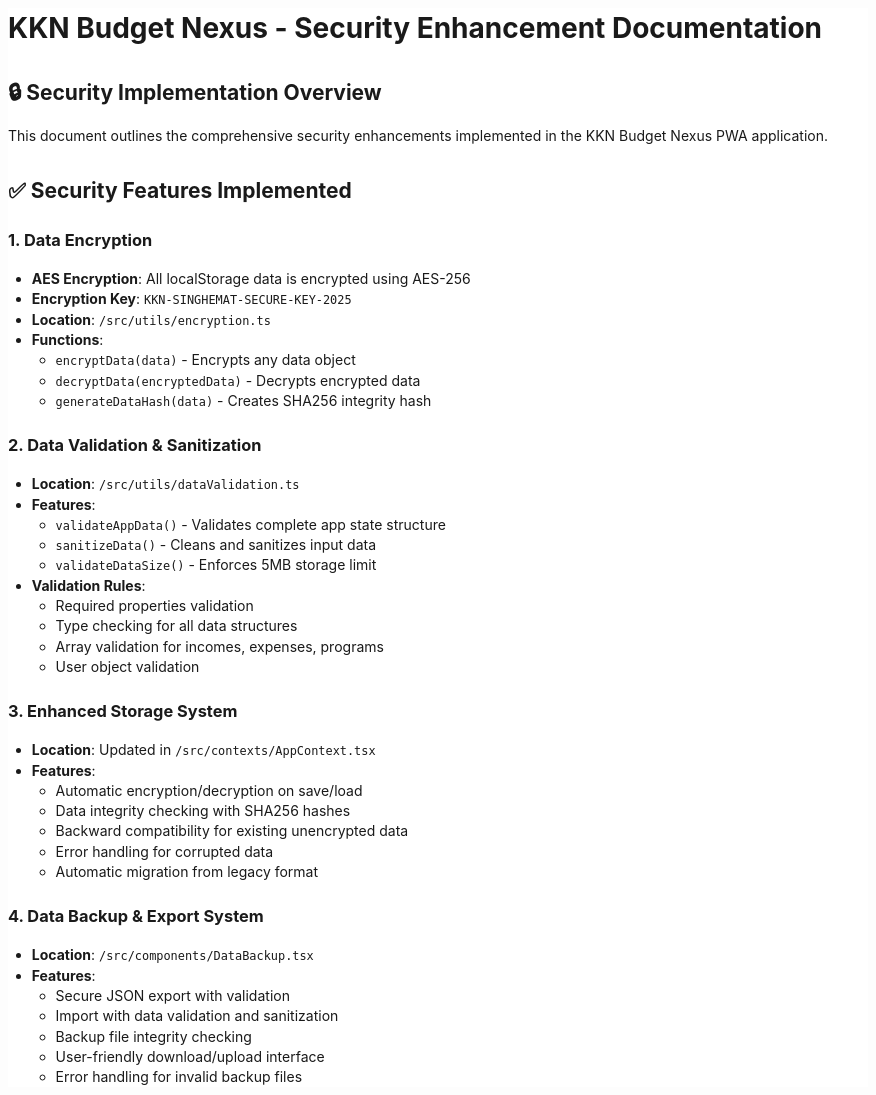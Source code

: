 # KKN Budget Nexus - Security Enhancement Documentation

## 🔒 Security Implementation Overview

This document outlines the comprehensive security enhancements implemented in the KKN Budget Nexus PWA application.

## ✅ Security Features Implemented

### 1. **Data Encryption** 
- **AES Encryption**: All localStorage data is encrypted using AES-256
- **Encryption Key**: `KKN-SINGHEMAT-SECURE-KEY-2025`
- **Location**: `/src/utils/encryption.ts`
- **Functions**:
  - `encryptData(data)` - Encrypts any data object
  - `decryptData(encryptedData)` - Decrypts encrypted data
  - `generateDataHash(data)` - Creates SHA256 integrity hash

### 2. **Data Validation & Sanitization**
- **Location**: `/src/utils/dataValidation.ts`
- **Features**:
  - `validateAppData()` - Validates complete app state structure
  - `sanitizeData()` - Cleans and sanitizes input data
  - `validateDataSize()` - Enforces 5MB storage limit
- **Validation Rules**:
  - Required properties validation
  - Type checking for all data structures
  - Array validation for incomes, expenses, programs
  - User object validation

### 3. **Enhanced Storage System**
- **Location**: Updated in `/src/contexts/AppContext.tsx`
- **Features**:
  - Automatic encryption/decryption on save/load
  - Data integrity checking with SHA256 hashes
  - Backward compatibility for existing unencrypted data
  - Error handling for corrupted data
  - Automatic migration from legacy format

### 4. **Data Backup & Export System**
- **Location**: `/src/components/DataBackup.tsx`
- **Features**:
  - Secure JSON export with validation
  - Import with data validation and sanitization
  - Backup file integrity checking
  - User-friendly download/upload interface
  - Error handling for invalid backup files
